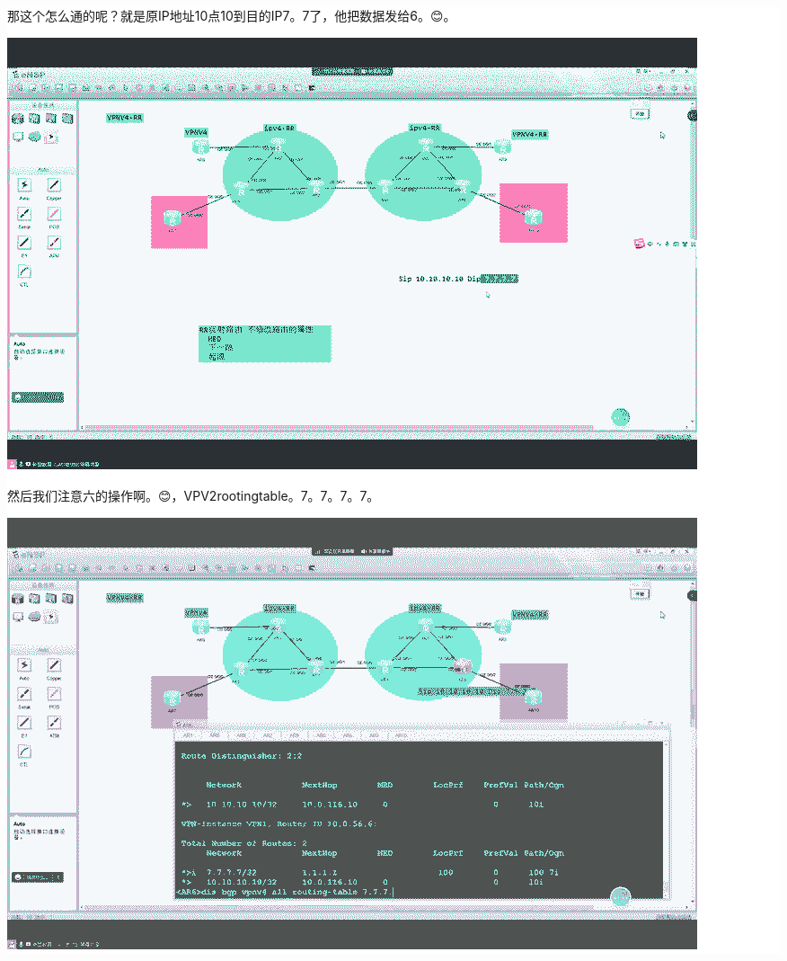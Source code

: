 那这个怎么通的呢？就是原IP地址10点10到目的IP7。7了，他把数据发给6。😊。

![](img/9d51ce96f697db13562b00bfd4cf98fa_113.png)

然后我们注意六的操作啊。😊，VPV2rootingtable。7。7。7。7。

![](img/9d51ce96f697db13562b00bfd4cf98fa_115.png)

